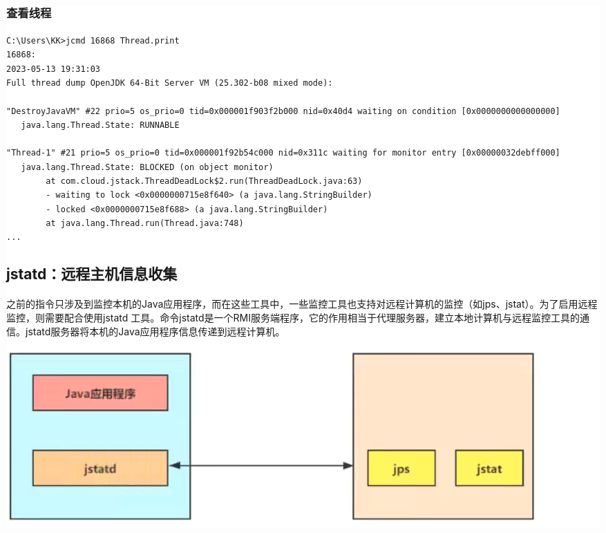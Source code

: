 ### 查看线程

```none
C:\Users\KK>jcmd 16868 Thread.print
16868:
2023-05-13 19:31:03
Full thread dump OpenJDK 64-Bit Server VM (25.302-b08 mixed mode):

"DestroyJavaVM" #22 prio=5 os_prio=0 tid=0x000001f903f2b000 nid=0x40d4 waiting on condition [0x0000000000000000]
   java.lang.Thread.State: RUNNABLE

"Thread-1" #21 prio=5 os_prio=0 tid=0x000001f92b54c000 nid=0x311c waiting for monitor entry [0x00000032debff000]
   java.lang.Thread.State: BLOCKED (on object monitor)
        at com.cloud.jstack.ThreadDeadLock$2.run(ThreadDeadLock.java:63)
        - waiting to lock <0x0000000715e8f640> (a java.lang.StringBuilder)
        - locked <0x0000000715e8f688> (a java.lang.StringBuilder)
        at java.lang.Thread.run(Thread.java:748)
...
```



## jstatd：远程主机信息收集

之前的指令只涉及到监控本机的Java应用程序，而在这些工具中，一些监控工具也支持对远程计算机的监控（如jps、jstat）。为了启用远程监控，则需要配合使用jstatd 工具。命令jstatd是一个RMI服务端程序，它的作用相当于代理服务器，建立本地计算机与远程监控工具的通信。jstatd服务器将本机的Java应用程序信息传递到远程计算机。

![image-20230513193555370](image/116.JVM%E7%9B%91%E6%8E%A7-%E5%91%BD%E4%BB%A4%E8%A1%8C/image-20230513193555370.png)

